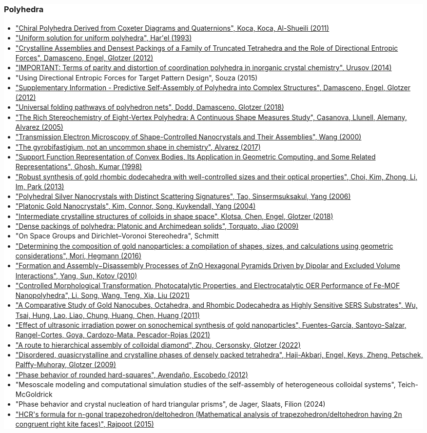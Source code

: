 ### Polyhedra
- ["Chiral Polyhedra Derived from Coxeter Diagrams and Quaternions", Koca, Koca, Al-Shueili (2011)](https://doi.org/10.24200/squjs.vol16iss0pp82-101)
- ["Uniform solution for uniform polyhedra", Har'el (1993)](https://doi.org/10.1007/BF01263494)
- ["Crystalline Assemblies and Densest Packings of a Family of Truncated Tetrahedra and the Role of Directional Entropic Forces", Damasceno, Engel, Glotzer (2012)](https://doi.org/10.1021/nn204012y)
- ["IMPORTANT: Terms of parity and distortion of coordination polyhedra in inorganic crystal chemistry", Urusov (2014)](https://doi.org/10.1134/S0022476614070117)
- "Using Directional Entropic Forces for Target Pattern Design", Souza (2015)
- ["Supplementary Information - Predictive Self-Assembly of Polyhedra into Complex Structures", Damasceno, Engel, Glotzer (2012)](https://doi.org/10.1126/science.1220869)
- ["Universal folding pathways of polyhedron nets", Dodd, Damasceno, Glotzer (2018)](https://doi.org/10.1073/pnas.1722681115)
- ["The Rich Stereochemistry of Eight-Vertex Polyhedra: A Continuous Shape Measures Study", Casanova, Llunell, Alemany, Alvarez (2005)](https://doi.org/10/c3fmpq)
- ["Transmission Electron Microscopy of Shape-Controlled Nanocrystals and Their Assemblies", Wang (2000)](https://doi.org/10/chjvj9)
- ["The gyrobifastigium, not an uncommon shape in chemistry", Alvarez (2017)](https://doi.org/10/gcm3zj)
- ["Support Function Representation of Convex Bodies, Its Application in Geometric Computing, and Some Related Representations", Ghosh, Kumar (1998)](https://doi.org/10/cqsd86)
- ["Robust synthesis of gold rhombic dodecahedra with well-controlled sizes and their optical properties", Choi, Kim, Zhong, Li, Im, Park (2013)](https://doi.org/10/gsjdj4)
- ["Polyhedral Silver Nanocrystals with Distinct Scattering Signatures", Tao, Sinsermsuksakul, Yang (2006)](https://doi.org/10/c5fhds)
- ["Platonic Gold Nanocrystals", Kim, Connor, Song, Kuykendall, Yang (2004)](https://doi.org/10/c5fdwf)
- ["Intermediate crystalline structures of colloids in shape space", Klotsa, Chen, Engel, Glotzer (2018)](https://doi.org/10/gsjdj5)
- ["Dense packings of polyhedra: Platonic and Archimedean solids", Torquato, Jiao (2009)](https://doi.org/10/fpw52f)
- "On Space Groups and Dirichlet–Voronoi Stereohedra", Schmitt
- ["Determining the composition of gold nanoparticles: a compilation of shapes, sizes, and calculations using geometric considerations", Mori, Hegmann (2016)](https://doi.org/10.1007/s11051-016-3587-7)
- ["Formation and Assembly−Disassembly Processes of ZnO Hexagonal Pyramids Driven by Dipolar and Excluded Volume Interactions", Yang, Sun, Kotov (2010)](https://doi.org/10.1021/ja906868h)
- ["Controlled Morphological Transformation, Photocatalytic Properties, and Electrocatalytic OER Performance of Fe-MOF Nanopolyhedra", Li, Song, Wang, Teng, Xia, Liu (2021)](https://doi.org/10.1021/acs.jpcc.1c07710)
- ["A Comparative Study of Gold Nanocubes, Octahedra, and Rhombic Dodecahedra as Highly Sensitive SERS Substrates", Wu, Tsai, Hung, Lao, Liao, Chung, Huang, Chen, Huang (2011)](https://doi.org/10.1021/ic200504n)
- ["Effect of ultrasonic irradiation power on sonochemical synthesis of gold nanoparticles", Fuentes-García, Santoyo-Salzar, Rangel-Cortes, Goya, Cardozo-Mata, Pescador-Rojas (2021)](https://doi.org/10.1016/j.ultsonch.2020.105274)
- ["A route to hierarchical assembly of colloidal diamond", Zhou, Cersonsky, Glotzer (2022)](https://doi.org/10.1039/D1SM01418H)
- ["Disordered, quasicrystalline and crystalline phases of densely packed tetrahedra", Haji-Akbari, Engel, Keys, Zheng, Petschek, Palffy-Muhoray, Glotzer (2009)](https://doi.org/10.1038/nature08641)
- ["Phase behavior of rounded hard-squares", Avendaño, Escobedo (2012)](https://doi.org/10.1039/c2sm07428a)
- "Mesoscale modeling and computational simulation studies of the self-assembly of heterogeneous colloidal systems", Teich-McGoldrick
- "Phase behavior and crystal nucleation of hard triangular prisms", de Jager, Slaats, Filion (2024)
- ["HCR's formula for n-gonal trapezohedron/deltohedron (Mathematical analysis of trapezohedron/deltohedron having 2n congruent right kite faces)", Rajpoot (2015)](https://doi.org/10.13140/RG.2.2.11684.35206)
